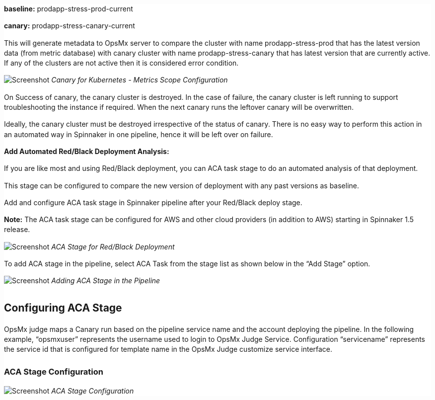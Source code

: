 **baseline:** prodapp-stress-prod-current

**canary:** prodapp-stress-canary-current

This will generate metadata to OpsMx server to compare the cluster with name prodapp-stress-prod that has the latest version data (from metric database) with canary cluster with name prodapp-stress-canary that has latest version that are currently active. If any of the clusters are not active then it is considered error condition.

![Screenshot](/img/canary-k8s-5.png)
*Canary for Kubernetes - Metrics Scope Configuration*

On Success of canary, the canary cluster is destroyed. In the case of failure, the canary cluster is left running to support troubleshooting the instance if required. When the next canary runs the leftover canary will be overwritten.

Ideally, the canary cluster must be destroyed irrespective of the status of canary. There is no easy way to perform this action in an automated way in Spinnaker in one pipeline, hence it will be left over on failure.



**Add Automated Red/Black Deployment Analysis:**

If you are like most and using Red/Black deployment, you can ACA task stage to do an automated analysis of that deployment.

This stage can be configured to compare the new version of deployment with any past versions as baseline.

Add and configure ACA task stage in Spinnaker pipeline after your  Red/Black deploy stage.

**Note:**  The ACA task stage can be configured for AWS and other cloud providers (in addition to AWS) starting in Spinnaker 1.5 release.

![Screenshot](/img/aca-stage.png)
*ACA Stage for Red/Black Deployment*

To add ACA stage in the pipeline, select ACA Task from the stage list as shown below in the “Add Stage” option.

![Screenshot](/img/add-aca.png)
*Adding ACA Stage in the Pipeline*

## Configuring ACA Stage

OpsMx judge maps a Canary run based on the pipeline service name and the account deploying the pipeline. In the following example,  “opsmxuser” represents the username used to login to OpsMx Judge Service. Configuration “servicename” represents the service id that is configured for template name in the OpsMx Judge customize service interface.

### ACA Stage Configuration

![Screenshot](/img/aca-task-1.png)
*ACA Stage Configuration*
